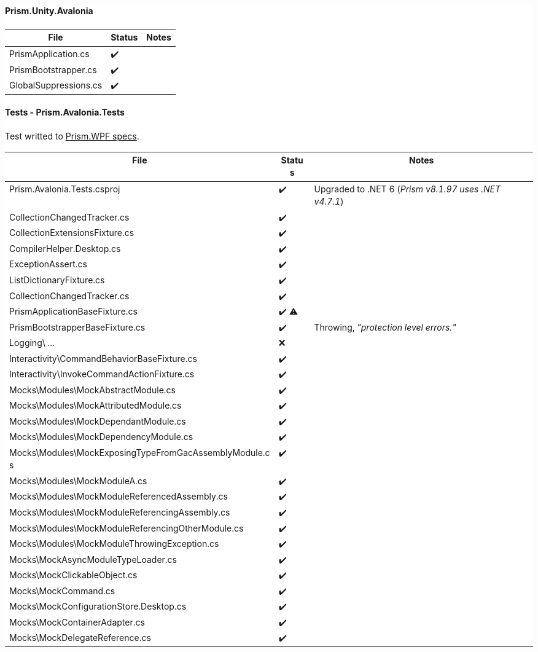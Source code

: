 #### Prism.Unity.Avalonia

| File                                | Status  |  Notes |
|-------------------------------------|---------|--------|
| PrismApplication.cs                 | :heavy_check_mark:
| PrismBootstrapper.cs                | :heavy_check_mark:
| GlobalSuppressions.cs               | :heavy_check_mark:

#### Tests - Prism.Avalonia.Tests

Test writted to [Prism.WPF specs](https://github.com/PrismLibrary/Prism/tree/master/tests/Wpf/Prism.Wpf.Tests).

| File                                              | Status  |  Notes |
|---------------------------------------------------|---------|--------|
| Prism.Avalonia.Tests.csproj                       | :heavy_check_mark: | Upgraded to .NET 6 (_Prism v8.1.97 uses .NET v4.7.1_)
| CollectionChangedTracker.cs                       | :heavy_check_mark:
| CollectionExtensionsFixture.cs                    | :heavy_check_mark:
| CompilerHelper.Desktop.cs                         | :heavy_check_mark:
| ExceptionAssert.cs                                | :heavy_check_mark:
| ListDictionaryFixture.cs                          | :heavy_check_mark:
| CollectionChangedTracker.cs                       | :heavy_check_mark:
| PrismApplicationBaseFixture.cs                    | :heavy_check_mark: :warning:
| PrismBootstrapperBaseFixture.cs                   | :heavy_check_mark: | Throwing, _"protection level errors."_
| Logging\ ...                                      | :x:
| Interactivity\CommandBehaviorBaseFixture.cs       | :heavy_check_mark:
| Interactivity\InvokeCommandActionFixture.cs       | :heavy_check_mark:
| Mocks\Modules\MockAbstractModule.cs               | :heavy_check_mark:
| Mocks\Modules\MockAttributedModule.cs             | :heavy_check_mark:
| Mocks\Modules\MockDependantModule.cs              | :heavy_check_mark:
| Mocks\Modules\MockDependencyModule.cs             | :heavy_check_mark:
| Mocks\Modules\MockExposingTypeFromGacAssemblyModule.cs | :heavy_check_mark:
| Mocks\Modules\MockModuleA.cs                      | :heavy_check_mark:
| Mocks\Modules\MockModuleReferencedAssembly.cs     | :heavy_check_mark:
| Mocks\Modules\MockModuleReferencingAssembly.cs    | :heavy_check_mark:
| Mocks\Modules\MockModuleReferencingOtherModule.cs | :heavy_check_mark:
| Mocks\Modules\MockModuleThrowingException.cs      | :heavy_check_mark:
| Mocks\MockAsyncModuleTypeLoader.cs                | :heavy_check_mark:
| Mocks\MockClickableObject.cs                      | :heavy_check_mark:
| Mocks\MockCommand.cs                              | :heavy_check_mark:
| Mocks\MockConfigurationStore.Desktop.cs           | :heavy_check_mark:
| Mocks\MockContainerAdapter.cs                     | :heavy_check_mark:
| Mocks\MockDelegateReference.cs                    | :heavy_check_mark: